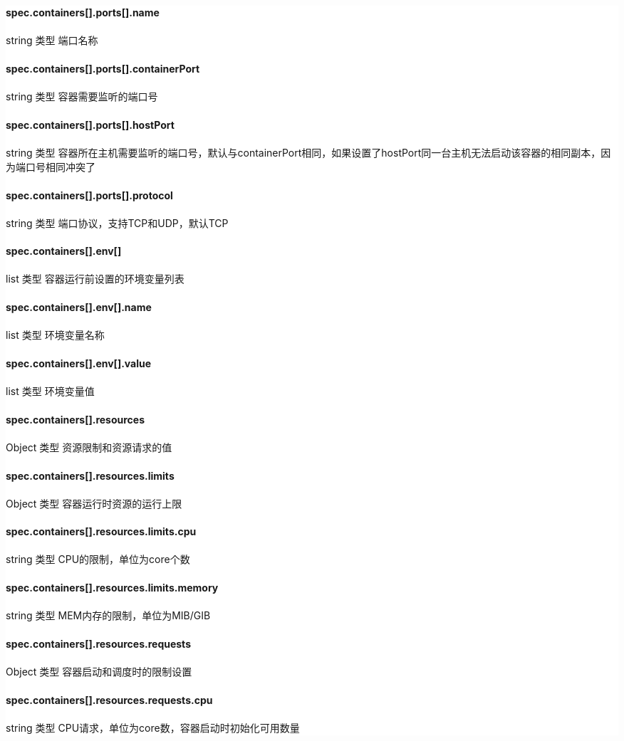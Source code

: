 #### spec.containers[].ports[].name
string 类型
端口名称

#### spec.containers[].ports[].containerPort
string 类型
容器需要监听的端口号

#### spec.containers[].ports[].hostPort
string 类型
容器所在主机需要监听的端口号，默认与containerPort相同，如果设置了hostPort同一台主机无法启动该容器的相同副本，因为端口号相同冲突了

#### spec.containers[].ports[].protocol
string 类型
端口协议，支持TCP和UDP，默认TCP

#### spec.containers[].env[]
list 类型
容器运行前设置的环境变量列表

#### spec.containers[].env[].name
list 类型
环境变量名称

#### spec.containers[].env[].value
list 类型
环境变量值

#### spec.containers[].resources
Object 类型
资源限制和资源请求的值

#### spec.containers[].resources.limits
Object 类型
容器运行时资源的运行上限

#### spec.containers[].resources.limits.cpu
string 类型
CPU的限制，单位为core个数

#### spec.containers[].resources.limits.memory
string 类型
MEM内存的限制，单位为MIB/GIB

#### spec.containers[].resources.requests 
Object 类型
容器启动和调度时的限制设置

#### spec.containers[].resources.requests.cpu
string 类型
CPU请求，单位为core数，容器启动时初始化可用数量
